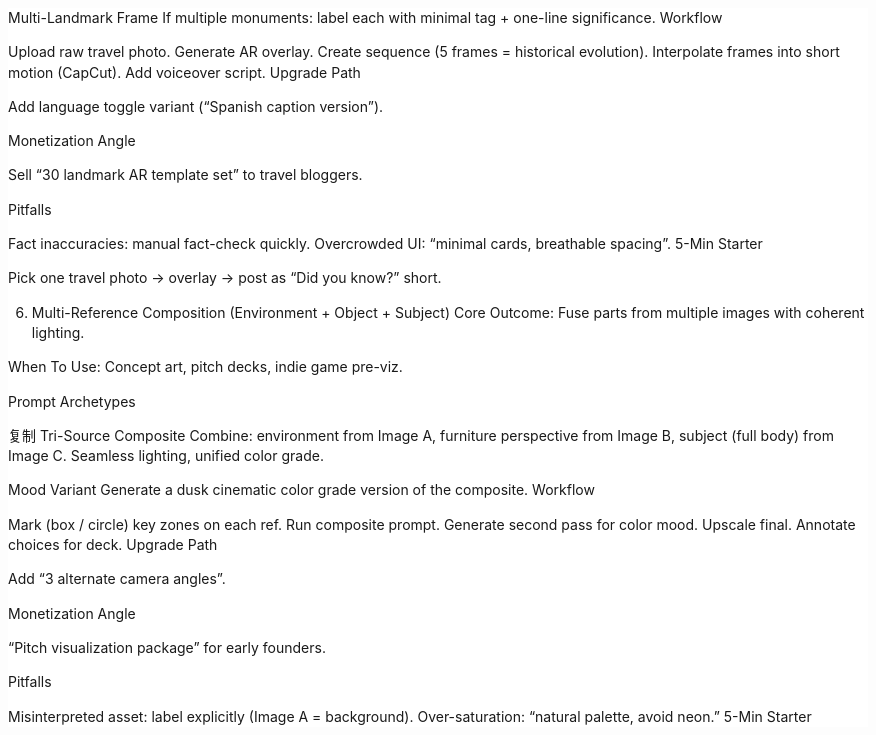 Multi-Landmark Frame
If multiple monuments: label each with minimal tag + one-line significance.
Workflow

Upload raw travel photo.
Generate AR overlay.
Create sequence (5 frames = historical evolution).
Interpolate frames into short motion (CapCut).
Add voiceover script.
Upgrade Path

Add language toggle variant (“Spanish caption version”).

Monetization Angle

Sell “30 landmark AR template set” to travel bloggers.

Pitfalls

Fact inaccuracies: manual fact-check quickly.
Overcrowded UI: “minimal cards, breathable spacing”.
5-Min Starter

Pick one travel photo → overlay → post as “Did you know?” short.

6. Multi-Reference Composition (Environment + Object + Subject)
Core Outcome: Fuse parts from multiple images with coherent lighting.

When To Use: Concept art, pitch decks, indie game pre-viz.

Prompt Archetypes

复制
Tri-Source Composite
Combine: environment from Image A, furniture perspective from Image B, subject (full body) from Image C. Seamless lighting, unified color grade.

Mood Variant
Generate a dusk cinematic color grade version of the composite.
Workflow

Mark (box / circle) key zones on each ref.
Run composite prompt.
Generate second pass for color mood.
Upscale final.
Annotate choices for deck.
Upgrade Path

Add “3 alternate camera angles”.

Monetization Angle

“Pitch visualization package” for early founders.

Pitfalls

Misinterpreted asset: label explicitly (Image A = background).
Over-saturation: “natural palette, avoid neon.”
5-Min Starter
